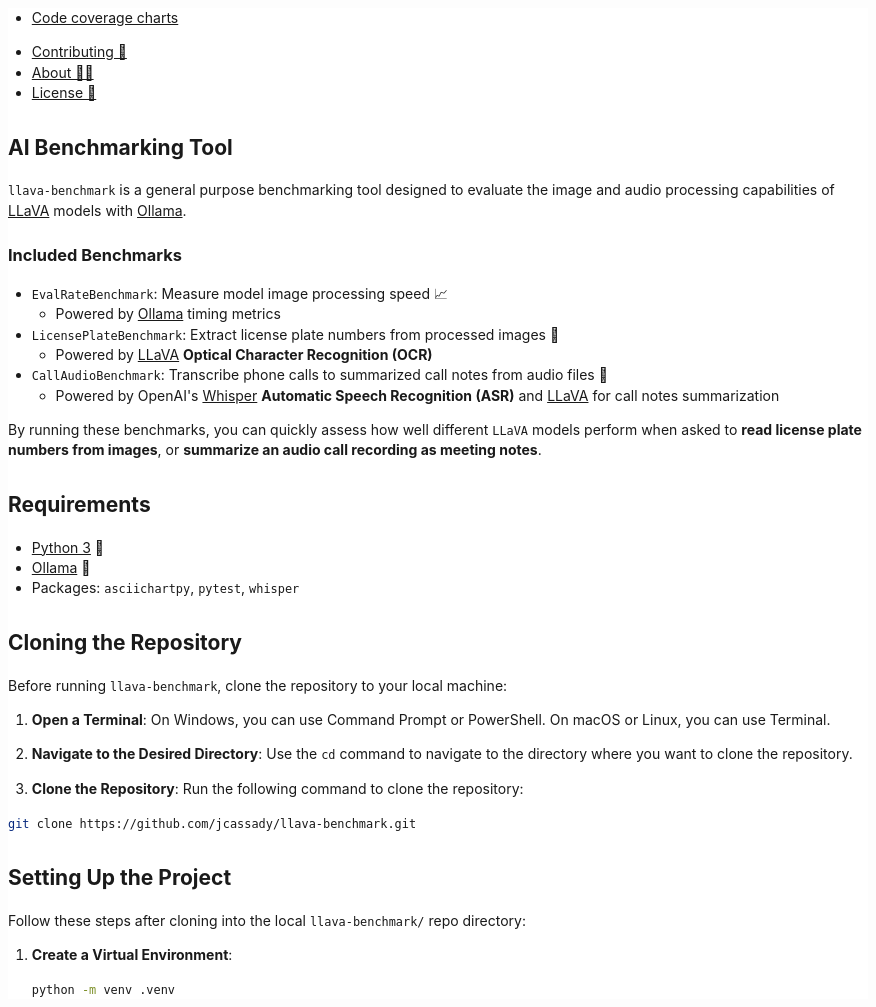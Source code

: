    * [Code coverage charts](#code-coverage-charts)
- [Contributing 🤝](#contributing)
- [About 🧑‍💻](#about)
- [License 📄](#license)

## AI Benchmarking Tool

`llava-benchmark` is a general purpose benchmarking tool designed to evaluate the
image and audio processing capabilities of [LLaVA](https://github.com/haotian-liu/LLaVA)
models with [Ollama](https://ollama.com).

### Included Benchmarks
* `EvalRateBenchmark`: Measure model image processing speed 📈 
  *  Powered by [Ollama](https://ollama.com/) timing metrics
* `LicensePlateBenchmark`: Extract license plate numbers from processed images 🚗
  * Powered by [LLaVA](https://llava-vl.github.io/) **Optical Character Recognition (OCR)**
* `CallAudioBenchmark`: Transcribe phone calls to summarized call notes from audio files 📱
  * Powered by OpenAI's [Whisper](https://github.com/openai/whisper) **Automatic Speech Recognition (ASR)**
    and [LLaVA](https://llava-vl.github.io/) for call notes summarization

By running these benchmarks, you can quickly assess how well different `LLaVA` models
perform when asked to **read license plate numbers from images**, or **summarize an audio call
recording as meeting notes**.

## Requirements

- [Python 3](https://python.org/downloads) 🐍
- [Ollama](https://ollama.com/download) 🦙
- Packages: `asciichartpy`, `pytest`, `whisper`

## Cloning the Repository

Before running `llava-benchmark`, clone the repository to your local machine:

1. **Open a Terminal**: On Windows, you can use Command Prompt or PowerShell.
On macOS or Linux, you can use Terminal.

2. **Navigate to the Desired Directory**: Use the `cd` command to navigate to
the directory where you want to clone the repository.

3. **Clone the Repository**: Run the following command to clone the repository:

```bash
git clone https://github.com/jcassady/llava-benchmark.git
```

## Setting Up the Project

Follow these steps after cloning into the local `llava-benchmark/` repo directory:

1. **Create a Virtual Environment**:
    ```bash
    python -m venv .venv
    ```
